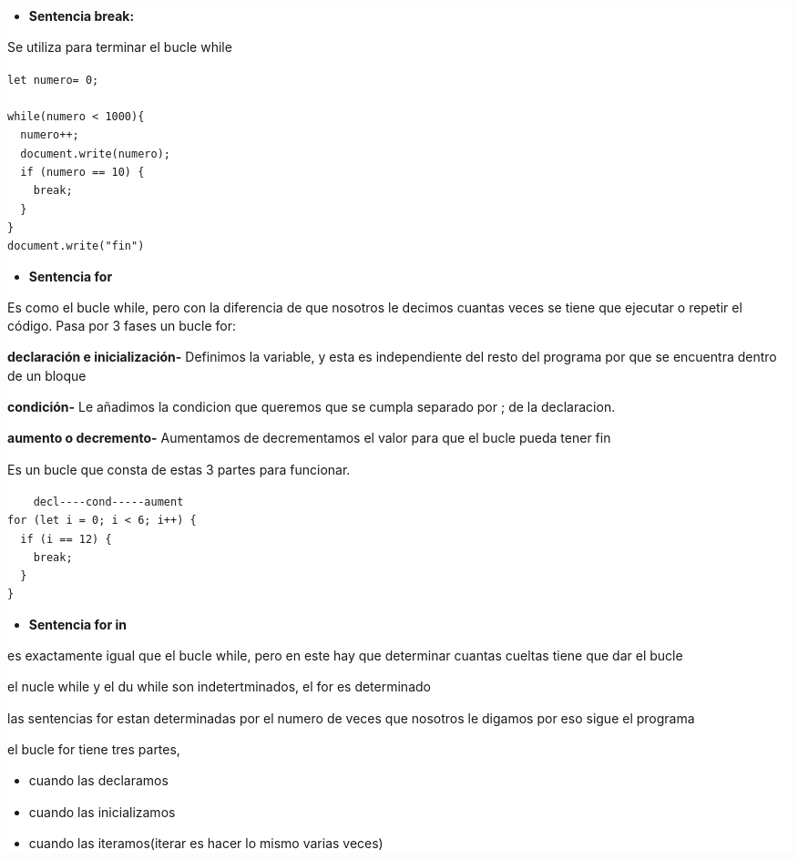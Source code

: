*   **Sentencia break:**
    

Se utiliza para terminar el bucle while

```
let numero= 0;

while(numero < 1000){
  numero++;
  document.write(numero);
  if (numero == 10) {
    break;
  }
}
document.write("fin")
```

*   **Sentencia for**
    

Es como el bucle while, pero con la diferencia de que nosotros le decimos cuantas veces se tiene que ejecutar o repetir el código. Pasa por 3 fases un bucle for:

**declaración e inicialización-** Definimos la variable, y esta es independiente del resto del programa por que se encuentra dentro de un bloque

**condición-** Le añadimos la condicion que queremos que se cumpla separado por ; de la declaracion.

**aumento o decremento-** Aumentamos de decrementamos el valor para que el bucle pueda tener fin

Es un bucle que consta de estas 3 partes para funcionar.

```
    decl----cond-----aument
for (let i = 0; i < 6; i++) {
  if (i == 12) {
    break;
  }
}
```

*   **Sentencia for in**
    

es exactamente igual que el bucle while, pero en este hay que determinar cuantas cueltas tiene que dar el bucle

el nucle while y el du while son indetertminados, el for es determinado

las sentencias for estan determinadas por el numero de veces que nosotros le digamos por eso sigue el programa

el bucle for tiene tres partes,

*   cuando las declaramos
    
*   cuando las inicializamos
    
*   cuando las iteramos(iterar es hacer lo mismo varias veces)
    